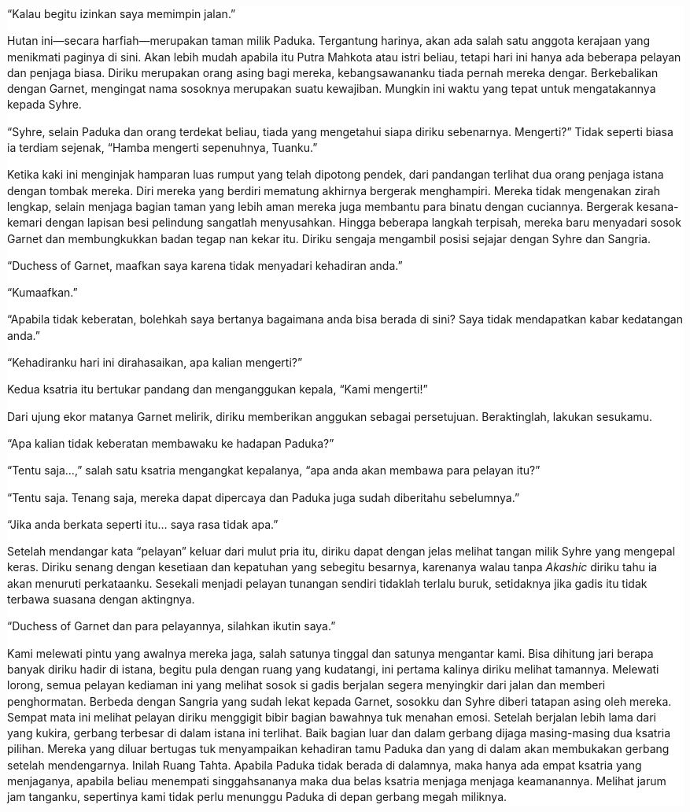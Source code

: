 “Kalau begitu izinkan saya memimpin jalan.”

Hutan ini—secara harfiah—merupakan taman milik Paduka. Tergantung harinya, akan ada salah satu anggota kerajaan yang menikmati paginya di sini. Akan lebih mudah apabila itu Putra Mahkota atau istri beliau, tetapi hari ini hanya ada beberapa pelayan dan penjaga biasa. Diriku merupakan orang asing bagi mereka, kebangsawananku tiada pernah mereka dengar. Berkebalikan dengan Garnet, mengingat nama sosoknya merupakan suatu kewajiban. Mungkin ini waktu yang tepat untuk mengatakannya kepada Syhre.

“Syhre, selain Paduka dan orang terdekat beliau, tiada yang mengetahui siapa diriku sebenarnya. Mengerti?”
Tidak seperti biasa ia terdiam sejenak, “Hamba mengerti sepenuhnya, Tuanku.”

Ketika kaki ini menginjak hamparan luas rumput yang telah dipotong pendek, dari pandangan terlihat dua orang penjaga istana dengan tombak mereka. Diri mereka yang berdiri mematung akhirnya bergerak menghampiri. Mereka tidak mengenakan zirah lengkap, selain menjaga bagian taman yang lebih aman mereka juga membantu para binatu dengan cuciannya. Bergerak kesana-kemari dengan lapisan besi pelindung sangatlah menyusahkan. Hingga beberapa langkah terpisah, mereka baru menyadari sosok Garnet dan membungkukkan badan tegap nan kekar itu. Diriku sengaja mengambil posisi sejajar dengan Syhre dan Sangria.

“Duchess of Garnet, maafkan saya karena tidak menyadari kehadiran anda.”

“Kumaafkan.”

“Apabila tidak keberatan, bolehkah saya bertanya bagaimana anda bisa berada di sini? Saya tidak mendapatkan kabar kedatangan anda.”

“Kehadiranku hari ini dirahasaikan, apa kalian mengerti?”

Kedua ksatria itu bertukar pandang dan menganggukan kepala, “Kami mengerti!”

Dari ujung ekor matanya Garnet melirik, diriku memberikan anggukan sebagai persetujuan. Beraktinglah, lakukan sesukamu.

“Apa kalian tidak keberatan membawaku ke hadapan Paduka?”

“Tentu saja…,” salah satu ksatria mengangkat kepalanya, “apa anda akan membawa para pelayan itu?”

“Tentu saja. Tenang saja, mereka dapat dipercaya dan Paduka juga sudah diberitahu sebelumnya.”

“Jika anda berkata seperti itu… saya rasa tidak apa.”

Setelah mendangar kata “pelayan” keluar dari mulut pria itu, diriku dapat dengan jelas melihat tangan milik Syhre yang mengepal keras. Diriku senang dengan kesetiaan dan kepatuhan yang sebegitu besarnya, karenanya walau tanpa *Akashic* diriku tahu ia akan menuruti perkataanku. Sesekali menjadi pelayan tunangan sendiri tidaklah terlalu buruk, setidaknya jika gadis itu tidak terbawa suasana dengan aktingnya.

“Duchess of Garnet dan para pelayannya, silahkan ikutin saya.”

Kami melewati pintu yang awalnya mereka jaga, salah satunya tinggal dan satunya mengantar kami. Bisa dihitung jari berapa banyak diriku hadir di istana, begitu pula dengan ruang yang kudatangi, ini pertama kalinya diriku melihat tamannya. Melewati lorong, semua pelayan kediaman ini yang melihat sosok si gadis berjalan segera menyingkir dari jalan dan memberi penghormatan. Berbeda dengan Sangria yang sudah lekat kepada Garnet, sosokku dan Syhre diberi tatapan asing oleh mereka. Sempat mata ini melihat pelayan diriku menggigit bibir bagian bawahnya tuk menahan emosi.
Setelah berjalan lebih lama dari yang kukira, gerbang terbesar di dalam istana ini terlihat. Baik bagian luar dan dalam gerbang dijaga masing-masing dua ksatria pilihan. Mereka yang diluar bertugas tuk menyampaikan kehadiran tamu Paduka dan yang di dalam akan membukakan gerbang setelah mendengarnya. Inilah Ruang Tahta. Apabila Paduka tidak berada di dalamnya, maka hanya ada empat ksatria yang menjaganya, apabila beliau menempati singgahsananya maka dua belas ksatria menjaga menjaga keamanannya. Melihat jarum jam tanganku, sepertinya kami tidak perlu menunggu Paduka di depan gerbang megah miliknya.
